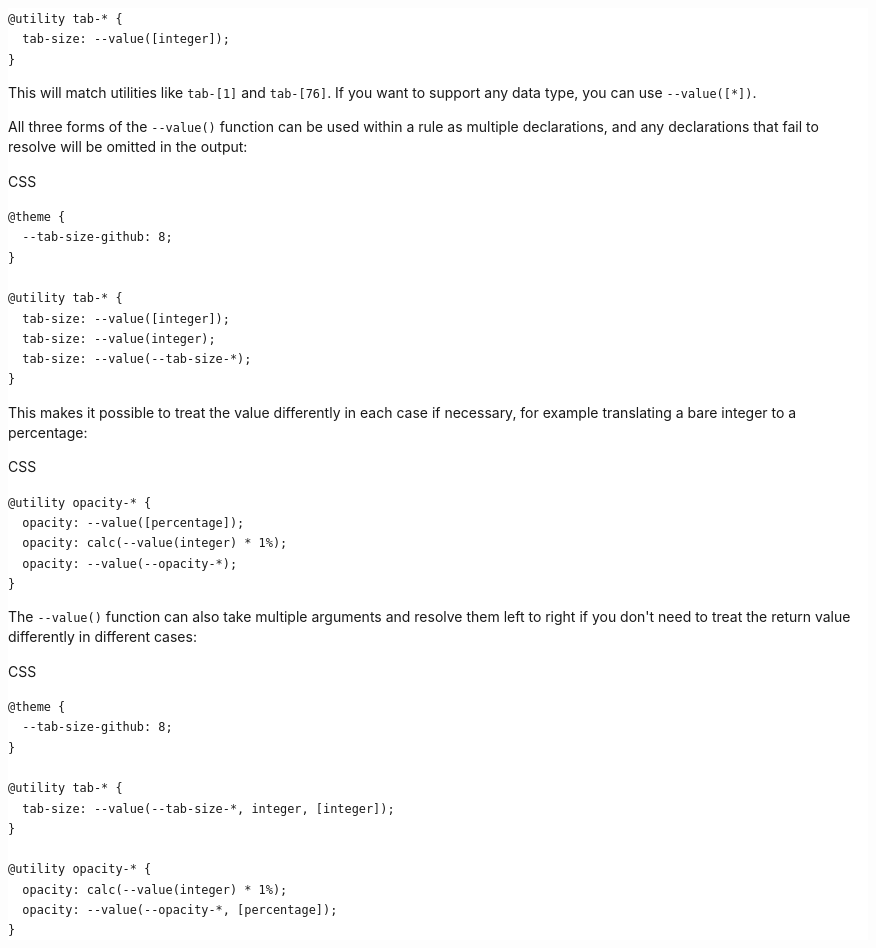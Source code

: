 ```
@utility tab-* {
  tab-size: --value([integer]);
}
```

This will match utilities like `tab-[1]` and `tab-[76]`. If you want to support any data type, you can use `--value([*])`.

All three forms of the `--value()` function can be used within a rule as multiple declarations, and any declarations that fail to resolve will be omitted in the output:

CSS

```
@theme {
  --tab-size-github: 8;
}

@utility tab-* {
  tab-size: --value([integer]);
  tab-size: --value(integer);
  tab-size: --value(--tab-size-*);
}
```

This makes it possible to treat the value differently in each case if necessary, for example translating a bare integer to a percentage:

CSS

```
@utility opacity-* {
  opacity: --value([percentage]);
  opacity: calc(--value(integer) * 1%);
  opacity: --value(--opacity-*);
}
```

The `--value()` function can also take multiple arguments and resolve them left to right if you don't need to treat the return value differently in different cases:

CSS

```
@theme {
  --tab-size-github: 8;
}

@utility tab-* {
  tab-size: --value(--tab-size-*, integer, [integer]);
}

@utility opacity-* {
  opacity: calc(--value(integer) * 1%);
  opacity: --value(--opacity-*, [percentage]);
}
```
